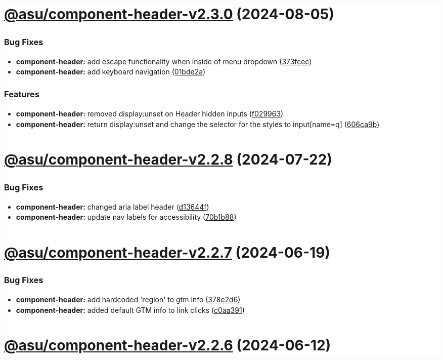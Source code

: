 # [@asu/component-header-v2.3.0](https://github.com/asu/asu-unity-stack/compare/@asu/component-header-v2.2.8...@asu/component-header-v2.3.0) (2024-08-05)


### Bug Fixes

* **component-header:** add escape functionality when inside of menu dropdown ([373fcec](https://github.com/asu/asu-unity-stack/commit/373fcecf79f73e224b99a96989c304a729e9cd2d))
* **component-header:** add keyboard navigation ([01bde2a](https://github.com/asu/asu-unity-stack/commit/01bde2a2d4e74cb5281edc2b453b5d603f5e7a67))


### Features

* **component-header:** removed display:unset on Header hidden inputs ([f029963](https://github.com/asu/asu-unity-stack/commit/f029963cf35da423438fce5a249e57e5161f1362))
* **component-header:** return display:unset and change the selector for the styles to input[name=q] ([606ca9b](https://github.com/asu/asu-unity-stack/commit/606ca9bb30c30012eb861e6a3adf94ad130cb580))

# [@asu/component-header-v2.2.8](https://github.com/asu/asu-unity-stack/compare/@asu/component-header-v2.2.7...@asu/component-header-v2.2.8) (2024-07-22)


### Bug Fixes

* **component-header:** changed aria label header ([d13644f](https://github.com/asu/asu-unity-stack/commit/d13644ff3099dd8493dc5f25680ec456c5dc25cc))
* **component-header:** update nav labels for accessibility ([70b1b88](https://github.com/asu/asu-unity-stack/commit/70b1b8866f60fa97c7f7bb31fa3a541cebd07099))

# [@asu/component-header-v2.2.7](https://github.com/asu/asu-unity-stack/compare/@asu/component-header-v2.2.6...@asu/component-header-v2.2.7) (2024-06-19)


### Bug Fixes

* **component-header:** add hardcoded 'region' to gtm info ([378e2d6](https://github.com/asu/asu-unity-stack/commit/378e2d61d98ed19cc27b1f1d615011e19e5075a9))
* **component-header:** added default GTM info to link clicks ([c0aa391](https://github.com/asu/asu-unity-stack/commit/c0aa3918abf51c1362f3fac80e4d18b837325fcc))

# [@asu/component-header-v2.2.6](https://github.com/asu/asu-unity-stack/compare/@asu/component-header-v2.2.5...@asu/component-header-v2.2.6) (2024-06-12)
